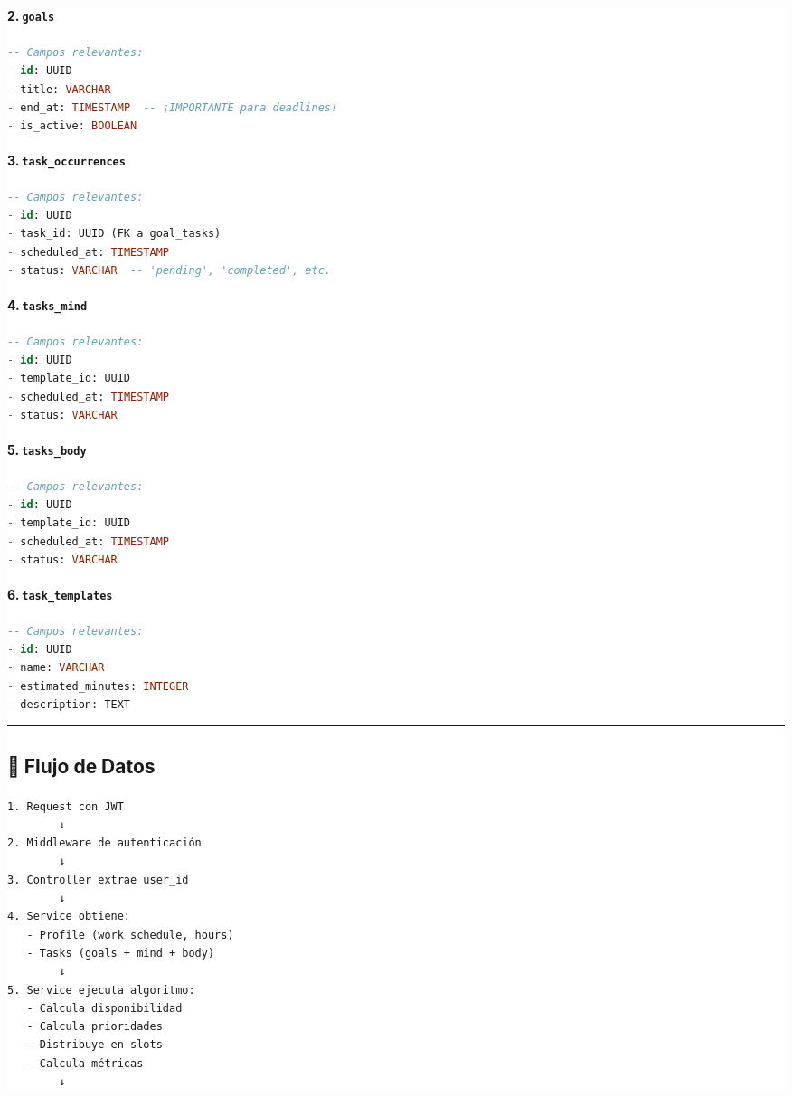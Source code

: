 #### 2. `goals`
```sql
-- Campos relevantes:
- id: UUID
- title: VARCHAR
- end_at: TIMESTAMP  -- ¡IMPORTANTE para deadlines!
- is_active: BOOLEAN
```

#### 3. `task_occurrences`
```sql
-- Campos relevantes:
- id: UUID
- task_id: UUID (FK a goal_tasks)
- scheduled_at: TIMESTAMP
- status: VARCHAR  -- 'pending', 'completed', etc.
```

#### 4. `tasks_mind`
```sql
-- Campos relevantes:
- id: UUID
- template_id: UUID
- scheduled_at: TIMESTAMP
- status: VARCHAR
```

#### 5. `tasks_body`
```sql
-- Campos relevantes:
- id: UUID
- template_id: UUID
- scheduled_at: TIMESTAMP
- status: VARCHAR
```

#### 6. `task_templates`
```sql
-- Campos relevantes:
- id: UUID
- name: VARCHAR
- estimated_minutes: INTEGER
- description: TEXT
```

---

## 🔄 Flujo de Datos

```
1. Request con JWT
        ↓
2. Middleware de autenticación
        ↓
3. Controller extrae user_id
        ↓
4. Service obtiene:
   - Profile (work_schedule, hours)
   - Tasks (goals + mind + body)
        ↓
5. Service ejecuta algoritmo:
   - Calcula disponibilidad
   - Calcula prioridades
   - Distribuye en slots
   - Calcula métricas
        ↓
```